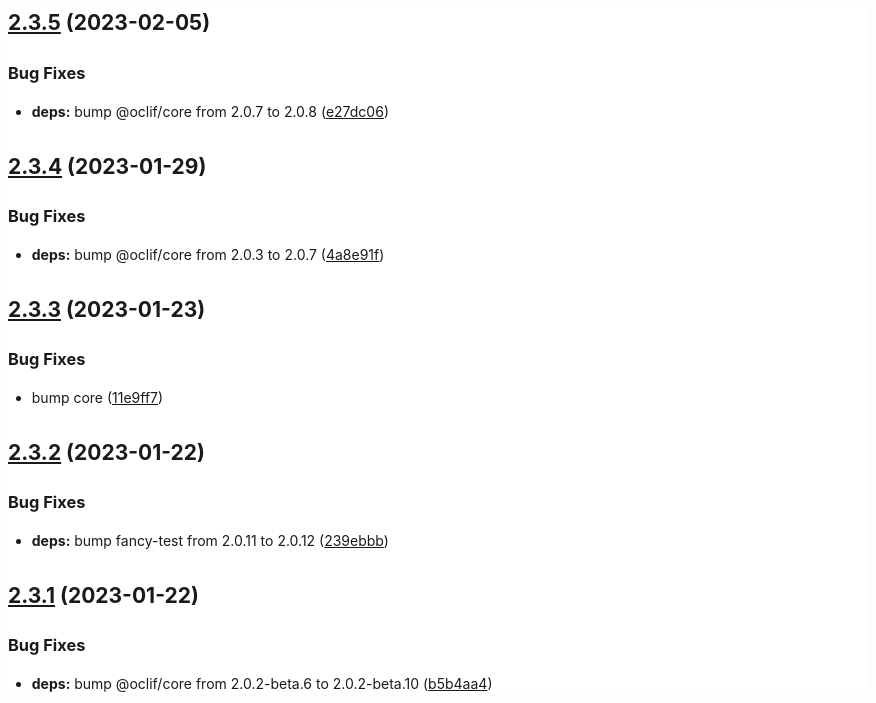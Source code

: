 

## [2.3.5](https://github.com/oclif/test/compare/2.3.4...2.3.5) (2023-02-05)


### Bug Fixes

* **deps:** bump @oclif/core from 2.0.7 to 2.0.8 ([e27dc06](https://github.com/oclif/test/commit/e27dc066e8751857ed1548dec8f4487463f4e4d7))



## [2.3.4](https://github.com/oclif/test/compare/2.3.3...2.3.4) (2023-01-29)


### Bug Fixes

* **deps:** bump @oclif/core from 2.0.3 to 2.0.7 ([4a8e91f](https://github.com/oclif/test/commit/4a8e91f2df58848ecc8b9b49739ad099dabaf7bf))



## [2.3.3](https://github.com/oclif/test/compare/2.3.2...2.3.3) (2023-01-23)


### Bug Fixes

* bump core ([11e9ff7](https://github.com/oclif/test/commit/11e9ff750fe4006445d073cd2ad266deac1bcacc))



## [2.3.2](https://github.com/oclif/test/compare/2.3.1...2.3.2) (2023-01-22)


### Bug Fixes

* **deps:** bump fancy-test from 2.0.11 to 2.0.12 ([239ebbb](https://github.com/oclif/test/commit/239ebbbc1491581221566e354fee6c34090e40cf))



## [2.3.1](https://github.com/oclif/test/compare/2.3.0...2.3.1) (2023-01-22)


### Bug Fixes

* **deps:** bump @oclif/core from 2.0.2-beta.6 to 2.0.2-beta.10 ([b5b4aa4](https://github.com/oclif/test/commit/b5b4aa4fe3dd99848eca02b47a69933245ac165a))

